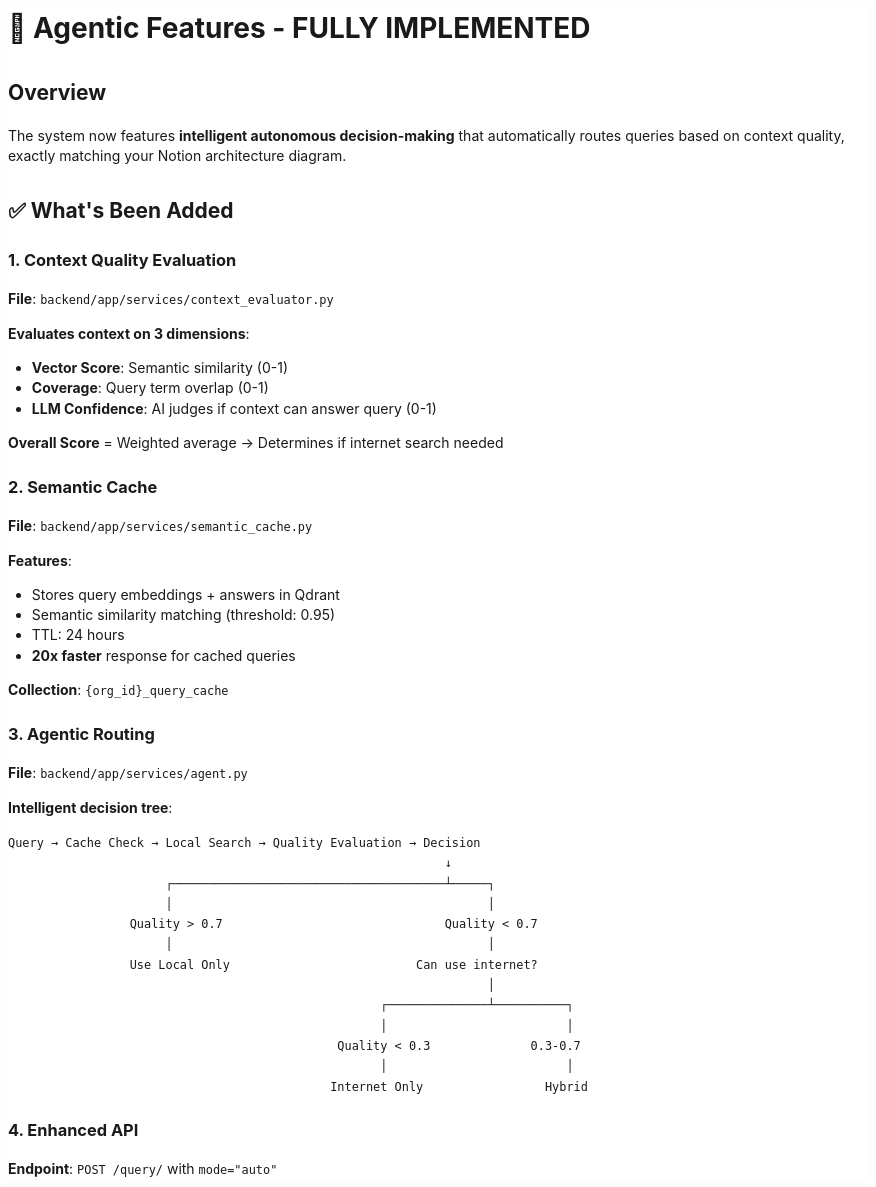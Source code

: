 # 🤖 Agentic Features - FULLY IMPLEMENTED

## Overview

The system now features **intelligent autonomous decision-making** that automatically routes queries based on context quality, exactly matching your Notion architecture diagram.

## ✅ What's Been Added

### 1. Context Quality Evaluation
**File**: `backend/app/services/context_evaluator.py`

**Evaluates context on 3 dimensions**:
- **Vector Score**: Semantic similarity (0-1)
- **Coverage**: Query term overlap (0-1)  
- **LLM Confidence**: AI judges if context can answer query (0-1)

**Overall Score** = Weighted average → Determines if internet search needed

### 2. Semantic Cache
**File**: `backend/app/services/semantic_cache.py`

**Features**:
- Stores query embeddings + answers in Qdrant
- Semantic similarity matching (threshold: 0.95)
- TTL: 24 hours
- **20x faster** response for cached queries

**Collection**: `{org_id}_query_cache`

### 3. Agentic Routing
**File**: `backend/app/services/agent.py`

**Intelligent decision tree**:
```
Query → Cache Check → Local Search → Quality Evaluation → Decision
                                                             ↓
                      ┌──────────────────────────────────────┴─────┐
                      │                                            │
                 Quality > 0.7                               Quality < 0.7
                      │                                            │
                 Use Local Only                          Can use internet?
                                                                   │
                                                    ┌──────────────┴──────────┐
                                                    │                         │
                                              Quality < 0.3              0.3-0.7
                                                    │                         │
                                             Internet Only                 Hybrid
```

### 4. Enhanced API
**Endpoint**: `POST /query/` with `mode="auto"`
